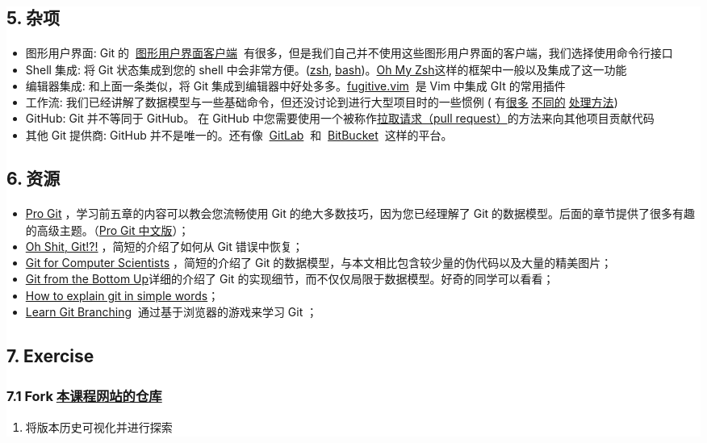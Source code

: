 ## 5. 杂项

- 图形用户界面: Git 的  [图形用户界面客户端](https://git-scm.com/downloads/guis)  有很多，但是我们自己并不使用这些图形用户界面的客户端，我们选择使用命令行接口
- Shell 集成: 将 Git 状态集成到您的 shell 中会非常方便。([zsh](https://github.com/olivierverdier/zsh-git-prompt), [bash](https://github.com/magicmonty/bash-git-prompt))。[Oh My Zsh](https://github.com/ohmyzsh/ohmyzsh)这样的框架中一般以及集成了这一功能
- 编辑器集成: 和上面一条类似，将 Git 集成到编辑器中好处多多。[fugitive.vim](https://github.com/tpope/vim-fugitive)  是 Vim 中集成 GIt 的常用插件
- 工作流: 我们已经讲解了数据模型与一些基础命令，但还没讨论到进行大型项目时的一些惯例 ( 有[很多](https://nvie.com/posts/a-successful-git-branching-model/) [不同的](https://www.endoflineblog.com/gitflow-considered-harmful) [处理方法](https://www.atlassian.com/git/tutorials/comparing-workflows/gitflow-workflow))
- GitHub: Git 并不等同于 GitHub。 在 GitHub 中您需要使用一个被称作[拉取请求（pull request）](https://help.github.com/en/github/collaborating-with-issues-and-pull-requests/about-pull-requests)的方法来向其他项目贡献代码
- 其他 Git 提供商: GitHub 并不是唯一的。还有像  [GitLab](https://about.gitlab.com/)  和  [BitBucket](https://bitbucket.org/)  这样的平台。

## 6. 资源

- [Pro Git](https://git-scm.com/book/en/v2) ，学习前五章的内容可以教会您流畅使用 Git 的绝大多数技巧，因为您已经理解了 Git 的数据模型。后面的章节提供了很多有趣的高级主题。（[Pro Git 中文版](https://git-scm.com/book/zh/v2)）；
- [Oh Shit, Git!?!](https://ohshitgit.com/) ，简短的介绍了如何从 Git 错误中恢复；
- [Git for Computer Scientists](https://eagain.net/articles/git-for-computer-scientists/) ，简短的介绍了 Git 的数据模型，与本文相比包含较少量的伪代码以及大量的精美图片；
- [Git from the Bottom Up](https://jwiegley.github.io/git-from-the-bottom-up/)详细的介绍了 Git 的实现细节，而不仅仅局限于数据模型。好奇的同学可以看看；
- [How to explain git in simple words](https://smusamashah.github.io/blog/2017/10/14/explain-git-in-simple-words)；
- [Learn Git Branching](https://learngitbranching.js.org/)  通过基于浏览器的游戏来学习 Git ；

## 7. Exercise

### 7.1 Fork [本课程网站的仓库](https://github.com/missing-semester-cn/missing-semester-cn.github.io.git)

1. 将版本历史可视化并进行探索
